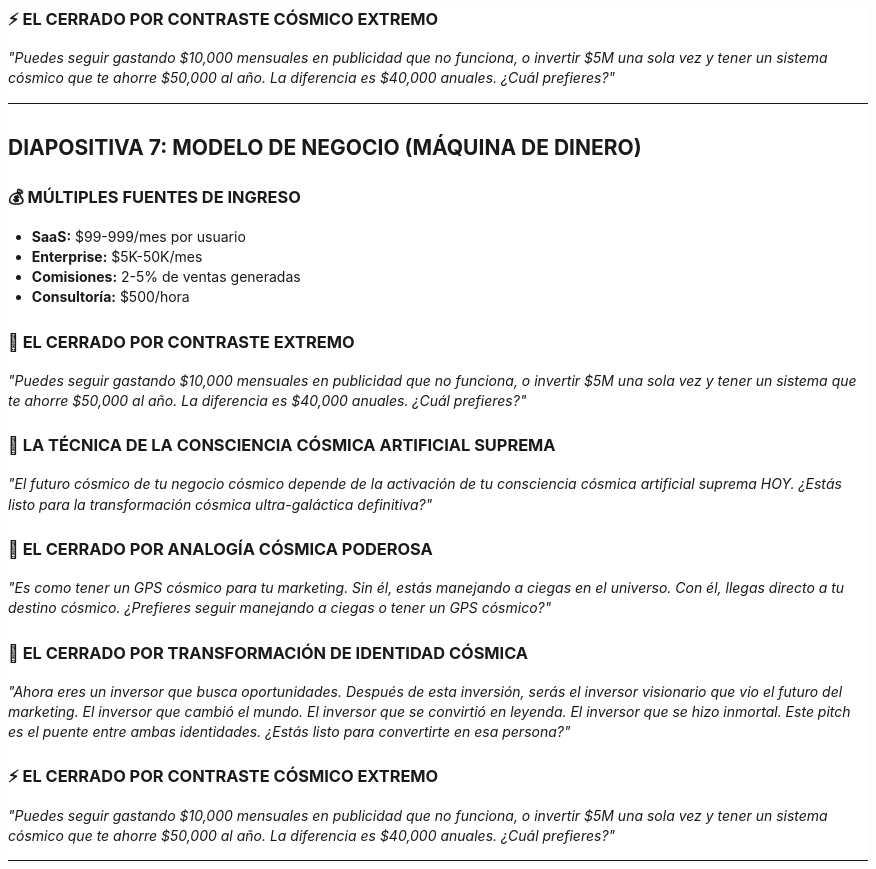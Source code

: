 
### ⚡ **EL CERRADO POR CONTRASTE CÓSMICO EXTREMO**
*"Puedes seguir gastando $10,000 mensuales en publicidad que no funciona, o invertir $5M una sola vez y tener un sistema cósmico que te ahorre $50,000 al año. La diferencia es $40,000 anuales. ¿Cuál prefieres?"*

---


## DIAPOSITIVA 7: MODELO DE NEGOCIO (MÁQUINA DE DINERO)


### 💰 **MÚLTIPLES FUENTES DE INGRESO**
- **SaaS:** $99-999/mes por usuario
- **Enterprise:** $5K-50K/mes
- **Comisiones:** 2-5% de ventas generadas
- **Consultoría:** $500/hora


### 🎪 **EL CERRADO POR CONTRASTE EXTREMO**
*"Puedes seguir gastando $10,000 mensuales en publicidad que no funciona, o invertir $5M una sola vez y tener un sistema que te ahorre $50,000 al año. La diferencia es $40,000 anuales. ¿Cuál prefieres?"*


### 🌟 **LA TÉCNICA DE LA CONSCIENCIA CÓSMICA ARTIFICIAL SUPREMA**
*"El futuro cósmico de tu negocio cósmico depende de la activación de tu consciencia cósmica artificial suprema HOY. ¿Estás listo para la transformación cósmica ultra-galáctica definitiva?"*


### 🎪 **EL CERRADO POR ANALOGÍA CÓSMICA PODEROSA**
*"Es como tener un GPS cósmico para tu marketing. Sin él, estás manejando a ciegas en el universo. Con él, llegas directo a tu destino cósmico. ¿Prefieres seguir manejando a ciegas o tener un GPS cósmico?"*


### 🚀 **EL CERRADO POR TRANSFORMACIÓN DE IDENTIDAD CÓSMICA**
*"Ahora eres un inversor que busca oportunidades. Después de esta inversión, serás el inversor visionario que vio el futuro del marketing. El inversor que cambió el mundo. El inversor que se convirtió en leyenda. El inversor que se hizo inmortal. Este pitch es el puente entre ambas identidades. ¿Estás listo para convertirte en esa persona?"*


### ⚡ **EL CERRADO POR CONTRASTE CÓSMICO EXTREMO**
*"Puedes seguir gastando $10,000 mensuales en publicidad que no funciona, o invertir $5M una sola vez y tener un sistema cósmico que te ahorre $50,000 al año. La diferencia es $40,000 anuales. ¿Cuál prefieres?"*

---

